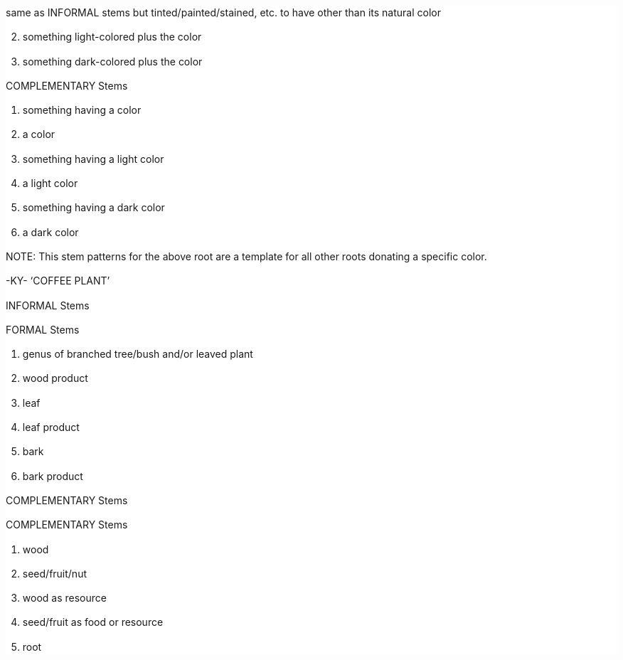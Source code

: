 
same as INFORMAL stems but tinted/painted/stained, etc. to have other than its natural color

2. something light-colored plus the color

3. something dark-colored plus the color

COMPLEMENTARY Stems

1. something having a color
	

1. a color

2. something having a light color
	

2. a light color

3. something having a dark color
	

3. a dark color

NOTE: This stem patterns for the above root are a template for all other roots donating a specific color.

 

   -KY- ‘COFFEE PLANT’

INFORMAL Stems
	

FORMAL Stems

1. genus of branched tree/bush and/or leaved plant
	

1. wood product

2. leaf
	

2. leaf product

3. bark
	

3. bark product

COMPLEMENTARY Stems
	

COMPLEMENTARY Stems

1. wood
	

1. seed/fruit/nut
	

1. wood as resource
	

1. seed/fruit as food or resource

2. root
	
